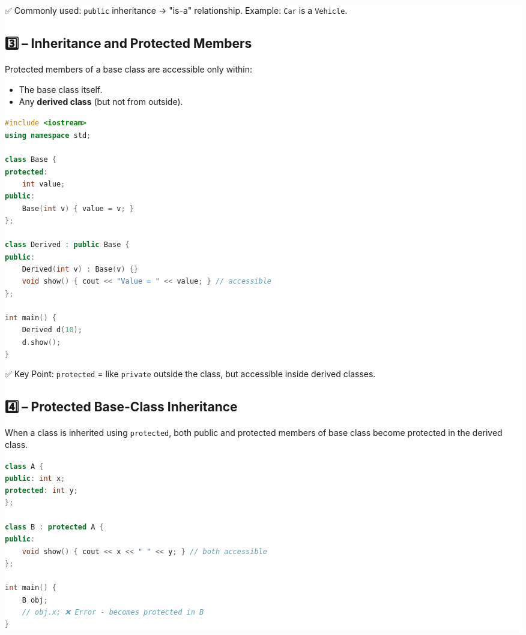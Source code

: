 ✅ Commonly used:
`public` inheritance → "is-a" relationship.
Example: `Car` is a `Vehicle`.

## 3️⃣ – Inheritance and Protected Members

Protected members of a base class are accessible only within:

- The base class itself.
- Any **derived class** (but not from outside).

```cpp
#include <iostream>
using namespace std;

class Base {
protected:
    int value;
public:
    Base(int v) { value = v; }
};

class Derived : public Base {
public:
    Derived(int v) : Base(v) {}
    void show() { cout << "Value = " << value; } // accessible
};

int main() {
    Derived d(10);
    d.show();
}
```

✅ Key Point: `protected` = like `private` outside the class, but accessible inside derived classes.

## 4️⃣ – Protected Base-Class Inheritance

When a class is inherited using `protected`, both public and protected members of base class become protected in the derived class.

```cpp
class A {
public: int x;
protected: int y;
};

class B : protected A {
public:
    void show() { cout << x << " " << y; } // both accessible
};

int main() {
    B obj;
    // obj.x; ❌ Error - becomes protected in B
}
```
